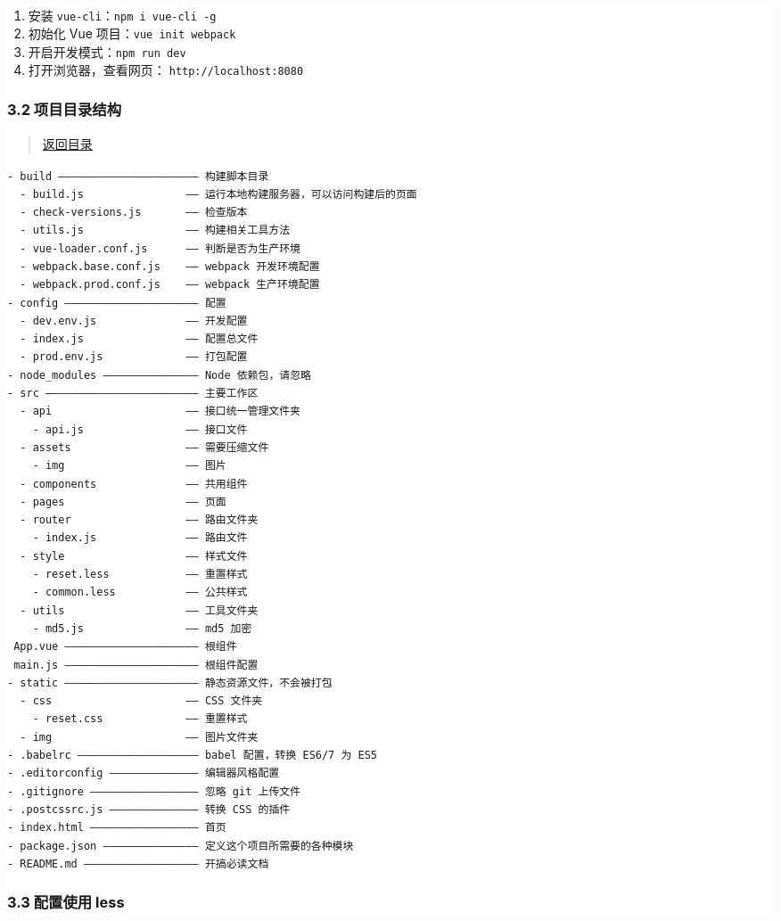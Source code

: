 1. 安装 `vue-cli`：`npm i vue-cli -g`
2. 初始化 Vue 项目：`vue init webpack`
3. 开启开发模式：`npm run dev`
4. 打开浏览器，查看网页： `http://localhost:8080`

### <a name="chapter-three-two" id="chapter-three-two">3.2 项目目录结构</a>

> [返回目录](#chapter-one)

```
- build —————————————————————— 构建脚本目录
  - build.js                —— 运行本地构建服务器，可以访问构建后的页面
  - check-versions.js       —— 检查版本
  - utils.js                —— 构建相关工具方法
  - vue-loader.conf.js      —— 判断是否为生产环境
  - webpack.base.conf.js    —— webpack 开发环境配置
  - webpack.prod.conf.js    —— webpack 生产环境配置
- config ————————————————————— 配置
  - dev.env.js              —— 开发配置
  - index.js                —— 配置总文件
  - prod.env.js             —— 打包配置
- node_modules ——————————————— Node 依赖包，请忽略
- src ———————————————————————— 主要工作区
  - api                     —— 接口统一管理文件夹
    - api.js                —— 接口文件
  - assets                  —— 需要压缩文件
    - img                   —— 图片
  - components              —— 共用组件
  - pages                   —— 页面
  - router                  —— 路由文件夹
    - index.js              —— 路由文件
  - style                   —— 样式文件
    - reset.less            —— 重置样式
    - common.less           —— 公共样式
  - utils                   —— 工具文件夹
    - md5.js                —— md5 加密
 App.vue ————————————————————— 根组件
 main.js ————————————————————— 根组件配置
- static ————————————————————— 静态资源文件，不会被打包
  - css                     —— CSS 文件夹
    - reset.css             —— 重置样式
  - img                     —— 图片文件夹
- .babelrc ——————————————————— babel 配置，转换 ES6/7 为 ES5
- .editorconfig —————————————— 编辑器风格配置
- .gitignore ————————————————— 忽略 git 上传文件
- .postcssrc.js —————————————— 转换 CSS 的插件
- index.html ————————————————— 首页
- package.json ——————————————— 定义这个项目所需要的各种模块
- README.md —————————————————— 开搞必读文档
```

### <a name="chapter-three-three" id="chapter-three-three">3.3 配置使用 less</a>
